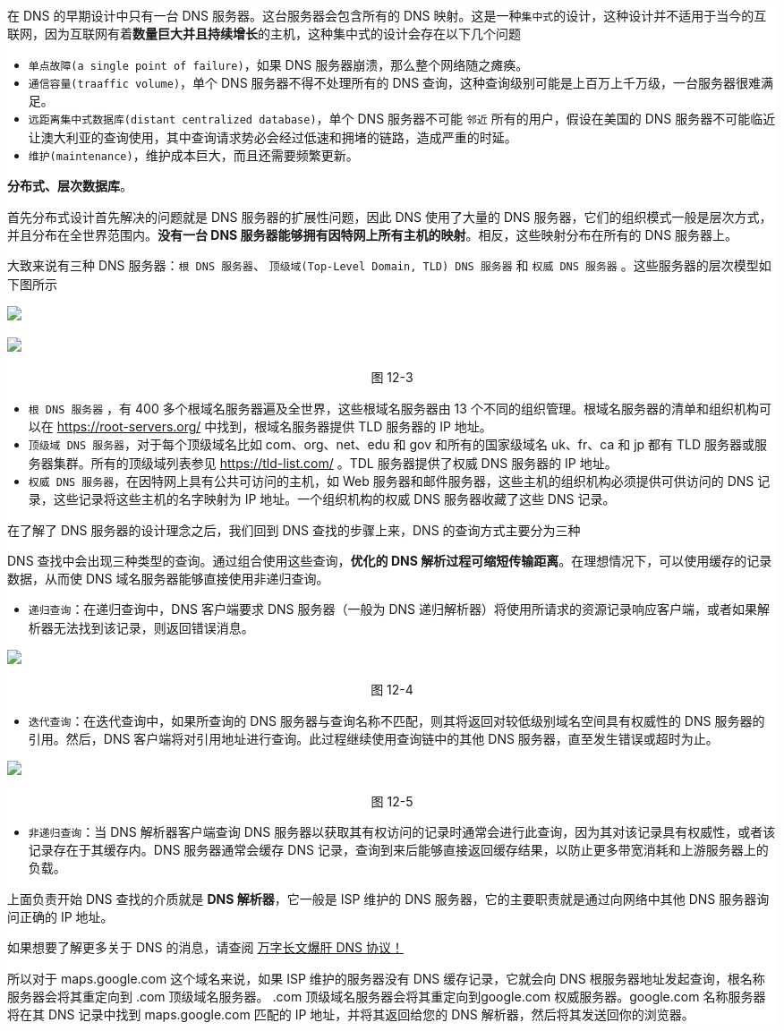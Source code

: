 在 DNS 的早期设计中只有一台 DNS 服务器。这台服务器会包含所有的 DNS 映射。这是一种`集中式`的设计，这种设计并不适用于当今的互联网，因为互联网有着**数量巨大并且持续增长**的主机，这种集中式的设计会存在以下几个问题

- `单点故障(a single point of failure)`，如果 DNS 服务器崩溃，那么整个网络随之瘫痪。
- `通信容量(traaffic volume)`，单个 DNS 服务器不得不处理所有的 DNS 查询，这种查询级别可能是上百万上千万级，一台服务器很难满足。
- `远距离集中式数据库(distant centralized database)`，单个 DNS 服务器不可能 `邻近` 所有的用户，假设在美国的 DNS 服务器不可能临近让澳大利亚的查询使用，其中查询请求势必会经过低速和拥堵的链路，造成严重的时延。
- `维护(maintenance)`，维护成本巨大，而且还需要频繁更新。

**分布式、层次数据库**。

首先分布式设计首先解决的问题就是 DNS 服务器的扩展性问题，因此 DNS 使用了大量的 DNS 服务器，它们的组织模式一般是层次方式，并且分布在全世界范围内。**没有一台 DNS 服务器能够拥有因特网上所有主机的映射**。相反，这些映射分布在所有的 DNS 服务器上。

大致来说有三种 DNS 服务器：`根 DNS 服务器`、 `顶级域(Top-Level Domain, TLD) DNS 服务器` 和 `权威 DNS 服务器` 。这些服务器的层次模型如下图所示

![](https://z3.ax1x.com/2021/03/30/cPca5t.png)

![](https://z3.ax1x.com/2021/03/30/cPcUUI.png)

<div align = "center">图 12-3</div>

- `根 DNS 服务器` ，有 400 多个根域名服务器遍及全世界，这些根域名服务器由 13 个不同的组织管理。根域名服务器的清单和组织机构可以在 https://root-servers.org/ 中找到，根域名服务器提供 TLD 服务器的 IP 地址。
- `顶级域 DNS 服务器`，对于每个顶级域名比如 com、org、net、edu 和 gov 和所有的国家级域名 uk、fr、ca 和 jp 都有 TLD 服务器或服务器集群。所有的顶级域列表参见 https://tld-list.com/ 。TDL 服务器提供了权威 DNS 服务器的 IP 地址。
- `权威 DNS 服务器`，在因特网上具有公共可访问的主机，如 Web 服务器和邮件服务器，这些主机的组织机构必须提供可供访问的 DNS 记录，这些记录将这些主机的名字映射为 IP 地址。一个组织机构的权威 DNS 服务器收藏了这些 DNS 记录。

在了解了 DNS 服务器的设计理念之后，我们回到 DNS 查找的步骤上来，DNS 的查询方式主要分为三种

DNS 查找中会出现三种类型的查询。通过组合使用这些查询，**优化的 DNS 解析过程可缩短传输距离**。在理想情况下，可以使用缓存的记录数据，从而使 DNS 域名服务器能够直接使用非递归查询。

* `递归查询`：在递归查询中，DNS 客户端要求 DNS 服务器（一般为 DNS 递归解析器）将使用所请求的资源记录响应客户端，或者如果解析器无法找到该记录，则返回错误消息。

![](https://z3.ax1x.com/2021/03/30/cPcNVA.png)

<div align = "center">图 12-4</div>

* `迭代查询`：在迭代查询中，如果所查询的 DNS 服务器与查询名称不匹配，则其将返回对较低级别域名空间具有权威性的 DNS 服务器的引用。然后，DNS 客户端将对引用地址进行查询。此过程继续使用查询链中的其他 DNS 服务器，直至发生错误或超时为止。

![](https://z3.ax1x.com/2021/03/30/cPcYbd.png)

<div align = "center">图 12-5</div>

* `非递归查询`：当 DNS 解析器客户端查询 DNS 服务器以获取其有权访问的记录时通常会进行此查询，因为其对该记录具有权威性，或者该记录存在于其缓存内。DNS 服务器通常会缓存 DNS 记录，查询到来后能够直接返回缓存结果，以防止更多带宽消耗和上游服务器上的负载。

上面负责开始 DNS 查找的介质就是 **DNS 解析器**，它一般是 ISP 维护的 DNS 服务器，它的主要职责就是通过向网络中其他 DNS 服务器询问正确的 IP 地址。

如果想要了解更多关于 DNS 的消息，请查阅 [万字长文爆肝 DNS 协议！](https://mp.weixin.qq.com/s?__biz=MzI0ODk2NDIyMQ==&mid=2247487880&idx=1&sn=fd38ce30ae82fa7d08e5f83fabb9d497&chksm=e999e49adeee6d8c1adacbfe27dc59097e4cb9d39c6a04802b0fe61877653330e75721cbde0b&token=1399988516&lang=zh_CN#rd)

所以对于 maps.google.com 这个域名来说，如果 ISP 维护的服务器没有 DNS 缓存记录，它就会向 DNS 根服务器地址发起查询，根名称服务器会将其重定向到 .com 顶级域名服务器。 .com 顶级域名服务器会将其重定向到google.com 权威服务器。google.com 名称服务器将在其 DNS 记录中找到 maps.google.com 匹配的 IP 地址，并将其返回给您的 DNS 解析器，然后将其发送回你的浏览器。
